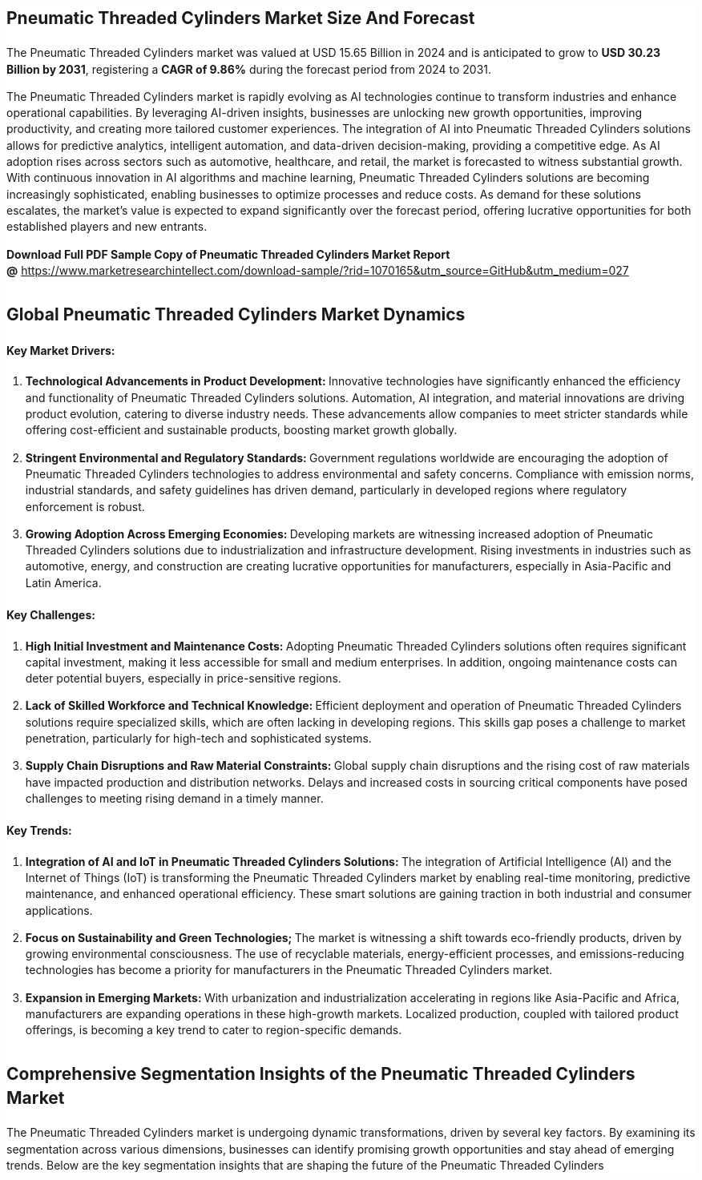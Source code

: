 <h2>Pneumatic Threaded Cylinders Market Size And Forecast</h2><p>The Pneumatic Threaded Cylinders market was valued at USD 15.65 Billion in 2024 and is anticipated to grow to <strong>USD 30.23 Billion by 2031</strong>, registering a <strong>CAGR of 9.86%</strong> during the forecast period from 2024 to 2031.</p><p>The Pneumatic Threaded Cylinders market is rapidly evolving as AI technologies continue to transform industries and enhance operational capabilities. By leveraging AI-driven insights, businesses are unlocking new growth opportunities, improving productivity, and creating more tailored customer experiences. The integration of AI into Pneumatic Threaded Cylinders solutions allows for predictive analytics, intelligent automation, and data-driven decision-making, providing a competitive edge. As AI adoption rises across sectors such as automotive, healthcare, and retail, the market is forecasted to witness substantial growth. With continuous innovation in AI algorithms and machine learning, Pneumatic Threaded Cylinders solutions are becoming increasingly sophisticated, enabling businesses to optimize processes and reduce costs. As demand for these solutions escalates, the market’s value is expected to expand significantly over the forecast period, offering lucrative opportunities for both established players and new entrants.</p><p><strong>Download Full PDF Sample Copy of Pneumatic Threaded Cylinders Market Report @</strong>&nbsp;<a href="https://www.marketresearchintellect.com/download-sample/?rid=1070165&amp;utm_source=GitHub&amp;utm_medium=027">https://www.marketresearchintellect.com/download-sample/?rid=1070165&amp;utm_source=GitHub&amp;utm_medium=027</a></p><h2>Global Pneumatic Threaded Cylinders Market Dynamics</h2><h4><strong>Key Market Drivers:</strong></h4><ol><li><p><strong>Technological Advancements in Product Development:&nbsp;</strong>Innovative technologies have significantly enhanced the efficiency and functionality of Pneumatic Threaded Cylinders solutions. Automation, AI integration, and material innovations are driving product evolution, catering to diverse industry needs. These advancements allow companies to meet stricter standards while offering cost-efficient and sustainable products, boosting market growth globally.</p></li><li><p><strong>Stringent Environmental and Regulatory Standards:&nbsp;</strong>Government regulations worldwide are encouraging the adoption of Pneumatic Threaded Cylinders technologies to address environmental and safety concerns. Compliance with emission norms, industrial standards, and safety guidelines has driven demand, particularly in developed regions where regulatory enforcement is robust.</p></li><li><p><strong>Growing Adoption Across Emerging Economies:&nbsp;</strong>Developing markets are witnessing increased adoption of Pneumatic Threaded Cylinders solutions due to industrialization and infrastructure development. Rising investments in industries such as automotive, energy, and construction are creating lucrative opportunities for manufacturers, especially in Asia-Pacific and Latin America.</p></li></ol><h4><strong>Key Challenges:</strong></h4><ol><li><p><strong>High Initial Investment and Maintenance Costs:&nbsp;</strong>Adopting Pneumatic Threaded Cylinders solutions often requires significant capital investment, making it less accessible for small and medium enterprises. In addition, ongoing maintenance costs can deter potential buyers, especially in price-sensitive regions.</p></li><li><p><strong>Lack of Skilled Workforce and Technical Knowledge:&nbsp;</strong>Efficient deployment and operation of Pneumatic Threaded Cylinders solutions require specialized skills, which are often lacking in developing regions. This skills gap poses a challenge to market penetration, particularly for high-tech and sophisticated systems.</p></li><li><p><strong>Supply Chain Disruptions and Raw Material Constraints:&nbsp;</strong>Global supply chain disruptions and the rising cost of raw materials have impacted production and distribution networks. Delays and increased costs in sourcing critical components have posed challenges to meeting rising demand in a timely manner.</p></li></ol><h4><strong>Key Trends:</strong></h4><ol><li><p><strong>Integration of AI and IoT in Pneumatic Threaded Cylinders Solutions:&nbsp;</strong>The integration of Artificial Intelligence (AI) and the Internet of Things (IoT) is transforming the Pneumatic Threaded Cylinders market by enabling real-time monitoring, predictive maintenance, and enhanced operational efficiency. These smart solutions are gaining traction in both industrial and consumer applications.</p></li><li><p><strong>Focus on Sustainability and Green Technologies;&nbsp;</strong>The market is witnessing a shift towards eco-friendly products, driven by growing environmental consciousness. The use of recyclable materials, energy-efficient processes, and emissions-reducing technologies has become a priority for manufacturers in the Pneumatic Threaded Cylinders market.</p></li><li><p><strong>Expansion in Emerging Markets:&nbsp;</strong>With urbanization and industrialization accelerating in regions like Asia-Pacific and Africa, manufacturers are expanding operations in these high-growth markets. Localized production, coupled with tailored product offerings, is becoming a key trend to cater to region-specific demands.</p></li></ol><div class="article-main__content" data-test-id="publishing-text-block"><h2>Comprehensive Segmentation Insights of the Pneumatic Threaded Cylinders Market</h2><p>The Pneumatic Threaded Cylinders market is undergoing dynamic transformations, driven by several key factors. By examining its segmentation across various dimensions, businesses can identify promising growth opportunities and stay ahead of emerging trends. Below are the key segmentation insights that are shaping the future of the Pneumatic Threaded Cylinders